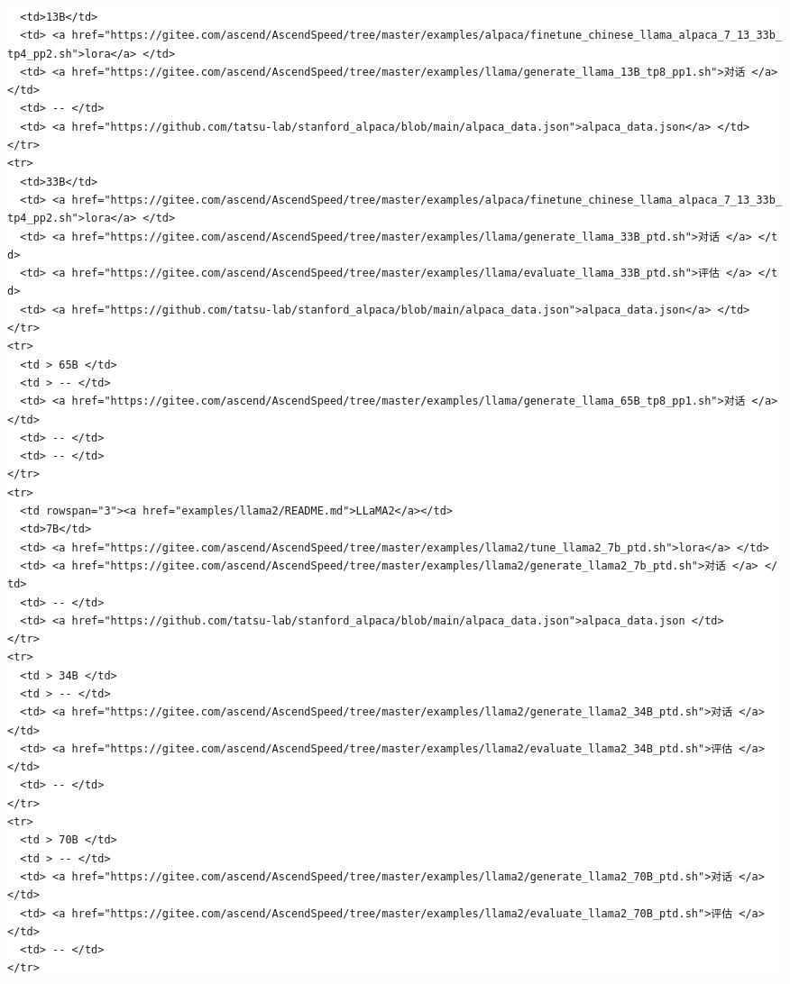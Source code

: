       <td>13B</td>
      <td> <a href="https://gitee.com/ascend/AscendSpeed/tree/master/examples/alpaca/finetune_chinese_llama_alpaca_7_13_33b_tp4_pp2.sh">lora</a> </td>
      <td> <a href="https://gitee.com/ascend/AscendSpeed/tree/master/examples/llama/generate_llama_13B_tp8_pp1.sh">对话 </a> </td>
      <td> -- </td>
      <td> <a href="https://github.com/tatsu-lab/stanford_alpaca/blob/main/alpaca_data.json">alpaca_data.json</a> </td>
    </tr>
    <tr>
      <td>33B</td>
      <td> <a href="https://gitee.com/ascend/AscendSpeed/tree/master/examples/alpaca/finetune_chinese_llama_alpaca_7_13_33b_tp4_pp2.sh">lora</a> </td>
      <td> <a href="https://gitee.com/ascend/AscendSpeed/tree/master/examples/llama/generate_llama_33B_ptd.sh">对话 </a> </td>
      <td> <a href="https://gitee.com/ascend/AscendSpeed/tree/master/examples/llama/evaluate_llama_33B_ptd.sh">评估 </a> </td>
      <td> <a href="https://github.com/tatsu-lab/stanford_alpaca/blob/main/alpaca_data.json">alpaca_data.json</a> </td>
    </tr>
    <tr>
      <td > 65B </td>
      <td > -- </td>
      <td> <a href="https://gitee.com/ascend/AscendSpeed/tree/master/examples/llama/generate_llama_65B_tp8_pp1.sh">对话 </a> </td>
      <td> -- </td>
      <td> -- </td>
    </tr>
    <tr>
      <td rowspan="3"><a href="examples/llama2/README.md">LLaMA2</a></td>
      <td>7B</td>
      <td> <a href="https://gitee.com/ascend/AscendSpeed/tree/master/examples/llama2/tune_llama2_7b_ptd.sh">lora</a> </td>
      <td> <a href="https://gitee.com/ascend/AscendSpeed/tree/master/examples/llama2/generate_llama2_7b_ptd.sh">对话 </a> </td>
      <td> -- </td>
      <td> <a href="https://github.com/tatsu-lab/stanford_alpaca/blob/main/alpaca_data.json">alpaca_data.json </td>
    </tr>
    <tr>
      <td > 34B </td>
      <td > -- </td>
      <td> <a href="https://gitee.com/ascend/AscendSpeed/tree/master/examples/llama2/generate_llama2_34B_ptd.sh">对话 </a> </td>
      <td> <a href="https://gitee.com/ascend/AscendSpeed/tree/master/examples/llama2/evaluate_llama2_34B_ptd.sh">评估 </a> </td>
      <td> -- </td>
    </tr>
    <tr>
      <td > 70B </td>
      <td > -- </td>
      <td> <a href="https://gitee.com/ascend/AscendSpeed/tree/master/examples/llama2/generate_llama2_70B_ptd.sh">对话 </a> </td>
      <td> <a href="https://gitee.com/ascend/AscendSpeed/tree/master/examples/llama2/evaluate_llama2_70B_ptd.sh">评估 </a> </td>
      <td> -- </td>
    </tr>
  </tbody>
</table>
